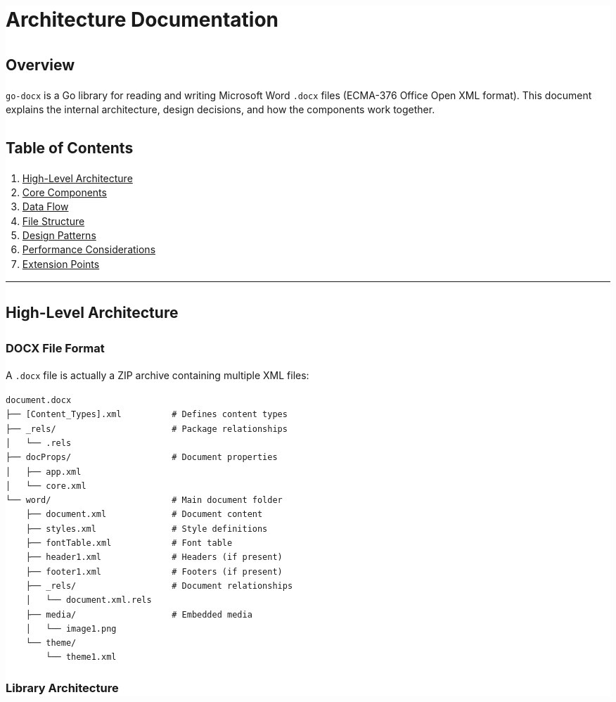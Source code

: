 # Architecture Documentation

## Overview

`go-docx` is a Go library for reading and writing Microsoft Word `.docx` files (ECMA-376 Office Open XML format). This document explains the internal architecture, design decisions, and how the components work together.

## Table of Contents

1. [High-Level Architecture](#high-level-architecture)
2. [Core Components](#core-components)
3. [Data Flow](#data-flow)
4. [File Structure](#file-structure)
5. [Design Patterns](#design-patterns)
6. [Performance Considerations](#performance-considerations)
7. [Extension Points](#extension-points)

---

## High-Level Architecture

### DOCX File Format

A `.docx` file is actually a ZIP archive containing multiple XML files:

```
document.docx
├── [Content_Types].xml          # Defines content types
├── _rels/                       # Package relationships
│   └── .rels
├── docProps/                    # Document properties
│   ├── app.xml
│   └── core.xml
└── word/                        # Main document folder
    ├── document.xml             # Document content
    ├── styles.xml               # Style definitions
    ├── fontTable.xml            # Font table
    ├── header1.xml              # Headers (if present)
    ├── footer1.xml              # Footers (if present)
    ├── _rels/                   # Document relationships
    │   └── document.xml.rels
    ├── media/                   # Embedded media
    │   └── image1.png
    └── theme/
        └── theme1.xml
```

### Library Architecture
